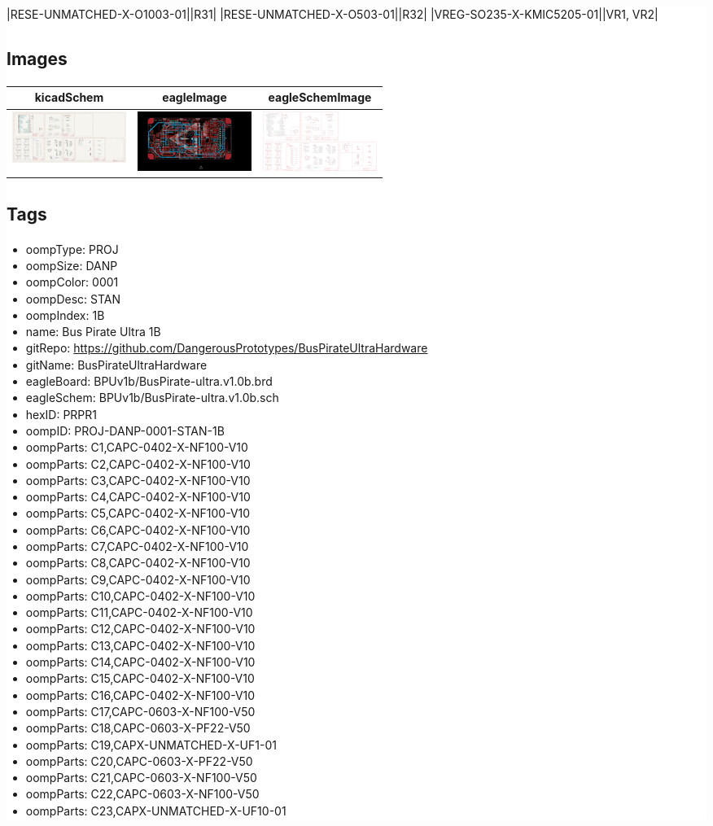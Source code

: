 |RESE-UNMATCHED-X-O1003-01||R31|
|RESE-UNMATCHED-X-O503-01||R32|
|VREG-SO235-X-KMIC5205-01||VR1, VR2|

## Images
  
  

|kicadSchem|eagleImage|eagleSchemImage|
| :---: | :---: | :---: |
|[![kicadSchem](kicadSchem_140.png)](kicadSchem.png)|[![eagleImage](eagleImage_140.png)](eagleImage.png)|[![eagleSchemImage](eagleSchemImage_140.png)](eagleSchemImage.png)|

## Tags

- oompType: PROJ
- oompSize: DANP
- oompColor: 0001
- oompDesc: STAN
- oompIndex: 1B
- name: Bus Pirate Ultra 1B
- gitRepo: https://github.com/DangerousPrototypes/BusPirateUltraHardware
- gitName: BusPirateUltraHardware
- eagleBoard: BPUv1b/BusPirate-ultra.v1.0b.brd
- eagleSchem: BPUv1b/BusPirate-ultra.v1.0b.sch
- hexID: PRPR1
- oompID: PROJ-DANP-0001-STAN-1B
- oompParts: C1,CAPC-0402-X-NF100-V10
- oompParts: C2,CAPC-0402-X-NF100-V10
- oompParts: C3,CAPC-0402-X-NF100-V10
- oompParts: C4,CAPC-0402-X-NF100-V10
- oompParts: C5,CAPC-0402-X-NF100-V10
- oompParts: C6,CAPC-0402-X-NF100-V10
- oompParts: C7,CAPC-0402-X-NF100-V10
- oompParts: C8,CAPC-0402-X-NF100-V10
- oompParts: C9,CAPC-0402-X-NF100-V10
- oompParts: C10,CAPC-0402-X-NF100-V10
- oompParts: C11,CAPC-0402-X-NF100-V10
- oompParts: C12,CAPC-0402-X-NF100-V10
- oompParts: C13,CAPC-0402-X-NF100-V10
- oompParts: C14,CAPC-0402-X-NF100-V10
- oompParts: C15,CAPC-0402-X-NF100-V10
- oompParts: C16,CAPC-0402-X-NF100-V10
- oompParts: C17,CAPC-0603-X-NF100-V50
- oompParts: C18,CAPC-0603-X-PF22-V50
- oompParts: C19,CAPX-UNMATCHED-X-UF1-01
- oompParts: C20,CAPC-0603-X-PF22-V50
- oompParts: C21,CAPC-0603-X-NF100-V50
- oompParts: C22,CAPC-0603-X-NF100-V50
- oompParts: C23,CAPX-UNMATCHED-X-UF10-01